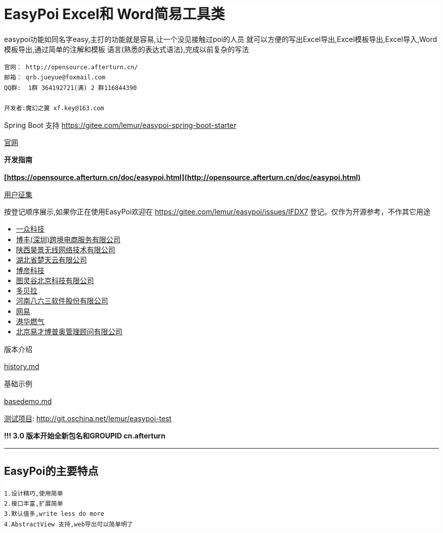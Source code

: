 
EasyPoi Excel和 Word简易工具类
===========================

 easypoi功能如同名字easy,主打的功能就是容易,让一个没见接触过poi的人员
就可以方便的写出Excel导出,Excel模板导出,Excel导入,Word模板导出,通过简单的注解和模板
语言(熟悉的表达式语法),完成以前复杂的写法

	官网： http://opensource.afterturn.cn/
	邮箱： qrb.jueyue@foxmail.com
	QQ群:  1群 364192721(满) 2 群116844390
	
	开发者:魔幻之翼 xf.key@163.com
Spring Boot 支持    https://gitee.com/lemur/easypoi-spring-boot-starter

[官网](https://opensource.afterturn.cn)


**开发指南**

**[https://opensource.afterturn.cn/doc/easypoi.html](http://opensource.afterturn.cn/doc/easypoi.html)**



[用户征集](https://gitee.com/lemur/easypoi/issues/IFDX7)


按登记顺序展示,如果你正在使用EasyPoi欢迎在 https://gitee.com/lemur/easypoi/issues/IFDX7 登记。仅作为开源参考，不作其它用途

   - [一众科技](http://studio.afterturn.cn/)
   - [博丰(深圳)跨境电商服务有限公司 ](http://www.bfeservice.com/)
   - [陕西昊景无线网络技术有限公司](http://www.hjwxbd.com)
   - [湖北省楚天云有限公司](http://www.chutianyun.gov.cn)
   - [博彦科技](http://www.beyondsoft.com)
   - [图灵谷北京科技有限公司](http://www.turingoal.com)
   - [多贝拉](https://www.duobeila.cn/)
   - [河南八六三软件股份有限公司](http://www.863soft.com/cn/)
   - [网易](http://www.netease.com)
   - [港华燃气](http://www.towngas.com.cn/)
   - [北京易才博普奥管理顾问有限公司](https://www.weifenghr.com/)
   
    

版本介绍

[history.md](https://gitee.com/lemur/easypoi/blob/master/history.md)

基础示例

[basedemo.md](https://gitee.com/lemur/easypoi/blob/master/basedemo.md)

[测试项目](http://git.oschina.net/lemur/easypoi-test): http://git.oschina.net/lemur/easypoi-test

**!!! 3.0 版本开始全新包名和GROUPID cn.afterturn**

---------------------------
EasyPoi的主要特点
--------------------------
	1.设计精巧,使用简单
	2.接口丰富,扩展简单
	3.默认值多,write less do more
	4.AbstractView 支持,web导出可以简单明了
